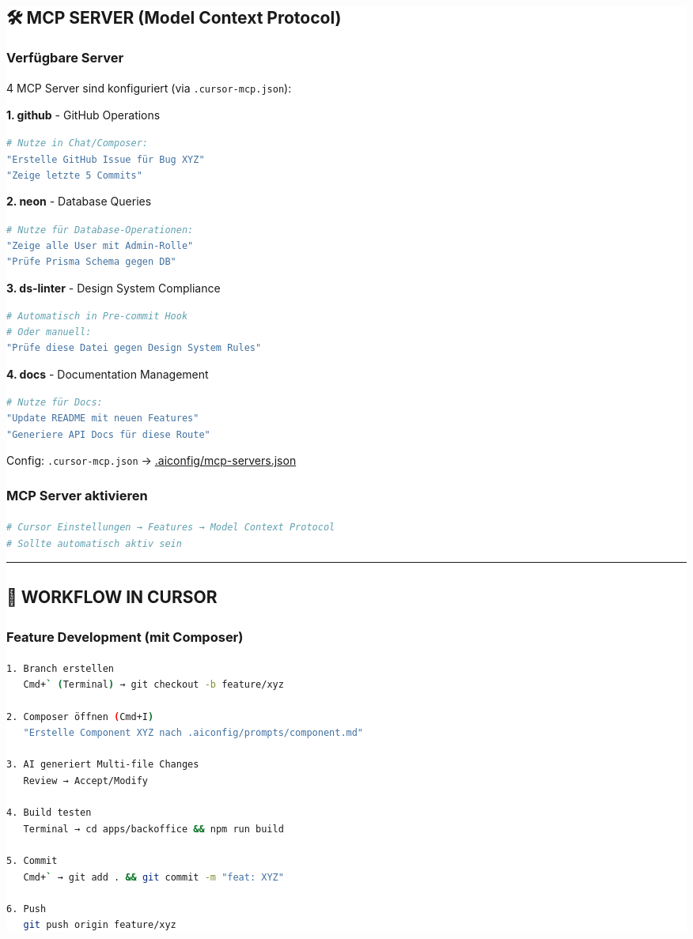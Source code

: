 
## 🛠️ MCP SERVER (Model Context Protocol)

### Verfügbare Server
4 MCP Server sind konfiguriert (via `.cursor-mcp.json`):

**1. github** - GitHub Operations
```bash
# Nutze in Chat/Composer:
"Erstelle GitHub Issue für Bug XYZ"
"Zeige letzte 5 Commits"
```

**2. neon** - Database Queries
```bash
# Nutze für Database-Operationen:
"Zeige alle User mit Admin-Rolle"
"Prüfe Prisma Schema gegen DB"
```

**3. ds-linter** - Design System Compliance
```bash
# Automatisch in Pre-commit Hook
# Oder manuell:
"Prüfe diese Datei gegen Design System Rules"
```

**4. docs** - Documentation Management
```bash
# Nutze für Docs:
"Update README mit neuen Features"
"Generiere API Docs für diese Route"
```

Config: `.cursor-mcp.json` → [.aiconfig/mcp-servers.json](.aiconfig/mcp-servers.json)

### MCP Server aktivieren
```bash
# Cursor Einstellungen → Features → Model Context Protocol
# Sollte automatisch aktiv sein
```

---

## 🚀 WORKFLOW IN CURSOR

### Feature Development (mit Composer)
```bash
1. Branch erstellen
   Cmd+` (Terminal) → git checkout -b feature/xyz

2. Composer öffnen (Cmd+I)
   "Erstelle Component XYZ nach .aiconfig/prompts/component.md"
   
3. AI generiert Multi-file Changes
   Review → Accept/Modify
   
4. Build testen
   Terminal → cd apps/backoffice && npm run build
   
5. Commit
   Cmd+` → git add . && git commit -m "feat: XYZ"
   
6. Push
   git push origin feature/xyz
```
